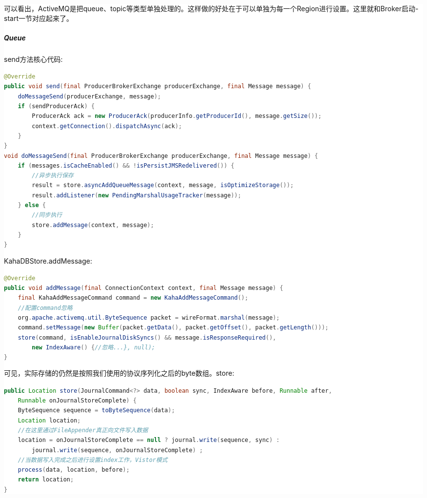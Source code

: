 可以看出，ActiveMQ是把queue、topic等类型单独处理的。这样做的好处在于可以单独为每一个Region进行设置。这里就和Broker启动-start一节对应起来了。

##### Queue

send方法核心代码:

```java
@Override
public void send(final ProducerBrokerExchange producerExchange, final Message message) {
    doMessageSend(producerExchange, message);
    if (sendProducerAck) {
        ProducerAck ack = new ProducerAck(producerInfo.getProducerId(), message.getSize());
        context.getConnection().dispatchAsync(ack);
    }
}
void doMessageSend(final ProducerBrokerExchange producerExchange, final Message message) {
    if (messages.isCacheEnabled() && !isPersistJMSRedelivered()) {
        //异步执行保存
        result = store.asyncAddQueueMessage(context, message, isOptimizeStorage());
        result.addListener(new PendingMarshalUsageTracker(message));
    } else {
        //同步执行
        store.addMessage(context, message);
    }
}
```

KahaDBStore.addMessage:

```java
@Override
public void addMessage(final ConnectionContext context, final Message message) {
    final KahaAddMessageCommand command = new KahaAddMessageCommand();
    //配置command忽略
    org.apache.activemq.util.ByteSequence packet = wireFormat.marshal(message);
    command.setMessage(new Buffer(packet.getData(), packet.getOffset(), packet.getLength()));
    store(command, isEnableJournalDiskSyncs() && message.isResponseRequired(), 
        new IndexAware() {//忽略...}, null);
}
```

可见，实际存储的仍然是按照我们使用的协议序列化之后的byte数组。store:

```java
public Location store(JournalCommand<?> data, boolean sync, IndexAware before, Runnable after, 
    Runnable onJournalStoreComplete) {
    ByteSequence sequence = toByteSequence(data);
    Location location;
    //在这里通过FileAppender真正向文件写入数据
    location = onJournalStoreComplete == null ? journal.write(sequence, sync) : 
        journal.write(sequence, onJournalStoreComplete) ;
    //当数据写入完成之后进行设置index工作，Vistor模式
    process(data, location, before);
    return location;
}
```
